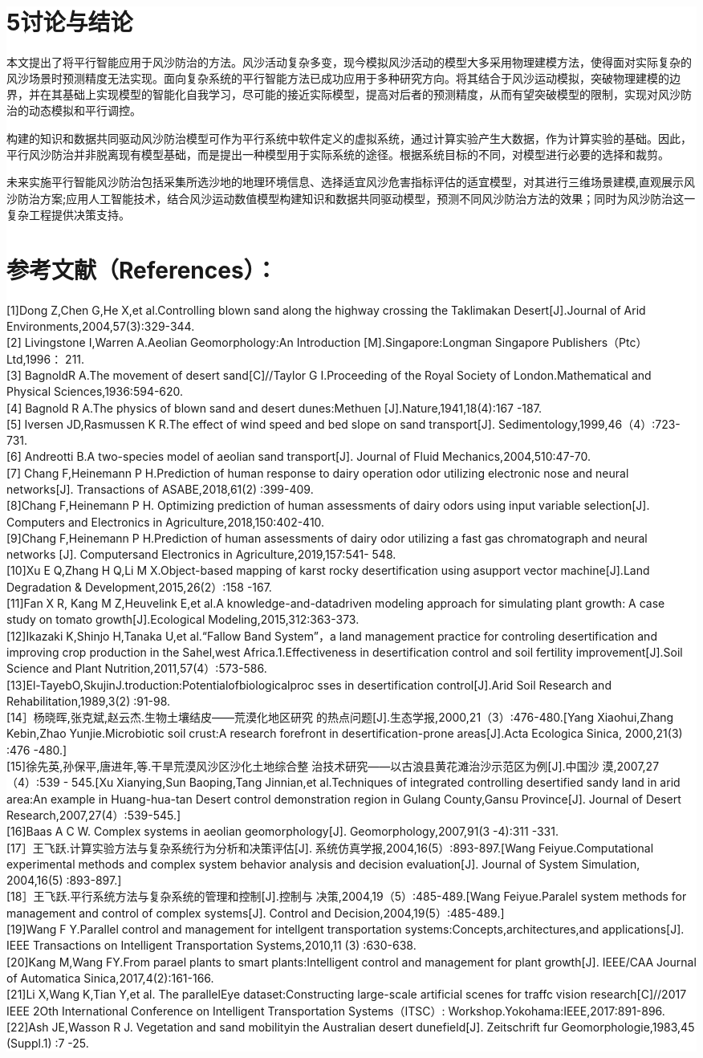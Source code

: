 # 5讨论与结论

本文提出了将平行智能应用于风沙防治的方法。风沙活动复杂多变，现今模拟风沙活动的模型大多采用物理建模方法，使得面对实际复杂的风沙场景时预测精度无法实现。面向复杂系统的平行智能方法已成功应用于多种研究方向。将其结合于风沙运动模拟，突破物理建模的边界，并在其基础上实现模型的智能化自我学习，尽可能的接近实际模型，提高对后者的预测精度，从而有望突破模型的限制，实现对风沙防治的动态模拟和平行调控。

构建的知识和数据共同驱动风沙防治模型可作为平行系统中软件定义的虚拟系统，通过计算实验产生大数据，作为计算实验的基础。因此，平行风沙防治并非脱离现有模型基础，而是提出一种模型用于实际系统的途径。根据系统目标的不同，对模型进行必要的选择和裁剪。

未来实施平行智能风沙防治包括采集所选沙地的地理环境信息、选择适宜风沙危害指标评估的适宜模型，对其进行三维场景建模,直观展示风沙防治方案;应用人工智能技术，结合风沙运动数值模型构建知识和数据共同驱动模型，预测不同风沙防治方法的效果；同时为风沙防治这一复杂工程提供决策支持。

# 参考文献（References）：

[1]Dong Z,Chen G,He X,et al.Controlling blown sand along the highway crossing the Taklimakan Desert[J].Journal of Arid Environments,2004,57(3):329-344.   
[2] Livingstone I,Warren A.Aeolian Geomorphology:An Introduction [M].Singapore:Longman Singapore Publishers（Ptc）Ltd,1996： 211.   
[3] BagnoldR A.The movement of desert sand[C]//Taylor G I.Proceeding of the Royal Society of London.Mathematical and Physical Sciences,1936:594-620.   
[4] Bagnold R A.The physics of blown sand and desert dunes:Methuen [J].Nature,1941,18(4):167 -187.   
[5] Iversen JD,Rasmussen K R.The effect of wind speed and bed slope on sand transport[J]. Sedimentology,1999,46（4）:723- 731.   
[6] Andreotti B.A two-species model of aeolian sand transport[J]. Journal of Fluid Mechanics,2004,510:47-70.   
[7] Chang F,Heinemann P H.Prediction of human response to dairy operation odor utilizing electronic nose and neural networks[J]. Transactions of ASABE,2018,61(2) :399-409.   
[8]Chang F,Heinemann P H. Optimizing prediction of human assessments of dairy odors using input variable selection[J]. Computers and Electronics in Agriculture,2018,150:402-410.   
[9]Chang F,Heinemann P H.Prediction of human assessments of dairy odor utilizing a fast gas chromatograph and neural networks [J]. Computersand Electronics in Agriculture,2019,157:541- 548.   
[10]Xu E Q,Zhang H Q,Li M X.Object-based mapping of karst rocky desertification using asupport vector machine[J].Land Degradation & Development,2015,26(2）:158 -167.   
[11]Fan X R, Kang M Z,Heuvelink E,et al.A knowledge-and-datadriven modeling approach for simulating plant growth: A case study on tomato growth[J].Ecological Modeling,2015,312:363-373.   
[12]Ikazaki K,Shinjo H,Tanaka U,et al.“Fallow Band System”，a land management practice for controling desertification and improving crop production in the Sahel,west Africa.1.Effectiveness in desertification control and soil fertility improvement[J].Soil Science and Plant Nutrition,2011,57(4）:573-586.   
[13]El-TayebO,SkujinJ.troduction:Potentialofbiologicalproc sses in desertification control[J].Arid Soil Research and Rehabilitation,1989,3(2) :91-98.   
[14］杨晓晖,张克斌,赵云杰.生物土壤结皮——荒漠化地区研究 的热点问题[J].生态学报,2000,21（3）:476-480.[Yang Xiaohui,Zhang Kebin,Zhao Yunjie.Microbiotic soil crust:A research forefront in desertification-prone areas[J].Acta Ecologica Sinica, 2000,21(3) :476 -480.]   
[15]徐先英,孙保平,唐进年,等.干旱荒漠风沙区沙化土地综合整 治技术研究——以古浪县黄花滩治沙示范区为例[J].中国沙 漠,2007,27（4）:539 - 545.[Xu Xianying,Sun Baoping,Tang Jinnian,et al.Techniques of integrated controlling desertified sandy land in arid area:An example in Huang-hua-tan Desert control demonstration region in Gulang County,Gansu Province[J]. Journal of Desert Research,2007,27(4）:539-545.]   
[16]Baas A C W. Complex systems in aeolian geomorphology[J]. Geomorphology,2007,91(3 -4):311 -331.   
[17］王飞跃.计算实验方法与复杂系统行为分析和决策评估[J]. 系统仿真学报,2004,16(5）:893-897.[Wang Feiyue.Computational experimental methods and complex system behavior analysis and decision evaluation[J]. Journal of System Simulation, 2004,16(5) :893-897.]   
[18］王飞跃.平行系统方法与复杂系统的管理和控制[J].控制与 决策,2004,19（5）:485-489.[Wang Feiyue.Paralel system methods for management and control of complex systems[J]. Control and Decision,2004,19(5）:485-489.]   
[19]Wang F Y.Parallel control and management for intellgent transportation systems:Concepts,architectures,and applications[J]. IEEE Transactions on Intelligent Transportation Systems,2010,11 (3) :630-638.   
[20]Kang M,Wang FY.From parael plants to smart plants:Intelligent control and management for plant growth[J]. IEEE/CAA Journal of Automatica Sinica,2017,4(2):161-166.   
[21]Li X,Wang K,Tian Y,et al. The parallelEye dataset:Constructing large-scale artificial scenes for traffc vision research[C]//2017 IEEE 2Oth International Conference on Intelligent Transportation Systems（ITSC）: Workshop.Yokohama:IEEE,2017:891-896.   
[22]Ash JE,Wasson R J. Vegetation and sand mobilityin the Australian desert dunefield[J]. Zeitschrift fur Geomorphologie,1983,45 (Suppl.1) :7 -25.   